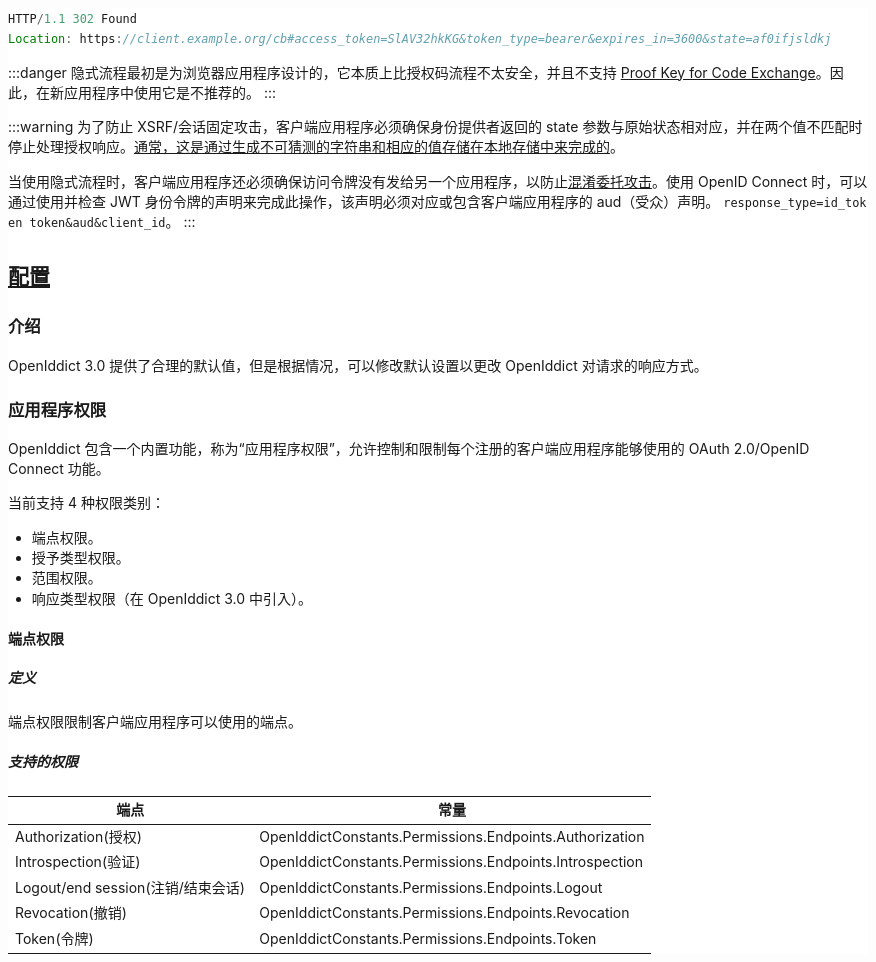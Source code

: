 ```js
HTTP/1.1 302 Found
Location: https://client.example.org/cb#access_token=SlAV32hkKG&token_type=bearer&expires_in=3600&state=af0ifjsldkj
```

:::danger
隐式流程最初是为浏览器应用程序设计的，它本质上比授权码流程不太安全，并且不支持 [Proof Key for Code Exchange](https://datatracker.ietf.org/doc/html/rfc7636)。因此，在新应用程序中使用它是不推荐的。
:::

:::warning
为了防止 XSRF/会话固定攻击，客户端应用程序必须确保身份提供者返回的 state 参数与原始状态相对应，并在两个值不匹配时停止处理授权响应。[通常，这是通过生成不可猜测的字符串和相应的值存储在本地存储中来完成的](https://datatracker.ietf.org/doc/html/rfc6749#section-10.12)。

当使用隐式流程时，客户端应用程序还必须确保访问令牌没有发给另一个应用程序，以防止[混淆委托攻击](https://stackoverflow.com/questions/17241771/how-and-why-is-google-oauth-token-validation-performed/17439317#17439317)。使用 OpenID Connect 时，可以通过使用并检查 JWT 身份令牌的声明来完成此操作，该声明必须对应或包含客户端应用程序的 aud（受众）声明。 `response_type=id_token token&aud&client_id`。
:::

## [配置](https://documentation.openiddict.com/configuration/index.html)

### 介绍

OpenIddict 3.0 提供了合理的默认值，但是根据情况，可以修改默认设置以更改 OpenIddict 对请求的响应方式。

### 应用程序权限

OpenIddict 包含一个内置功能，称为“应用程序权限”，允许控制和限制每个注册的客户端应用程序能够使用的 OAuth 2.0/OpenID Connect 功能。

当前支持 4 种权限类别：

- 端点权限。
- 授予类型权限。
- 范围权限。
- 响应类型权限（在 OpenIddict 3.0 中引入）。

#### 端点权限

##### 定义

端点权限限制客户端应用程序可以使用的端点。

##### 支持的权限

| 端点                              | 常量                                                    |
| --------------------------------- | ------------------------------------------------------- |
| Authorization(授权)               | OpenIddictConstants.Permissions.Endpoints.Authorization |
| Introspection(验证)               | OpenIddictConstants.Permissions.Endpoints.Introspection |
| Logout/end session(注销/结束会话) | OpenIddictConstants.Permissions.Endpoints.Logout        |
| Revocation(撤销)                  | OpenIddictConstants.Permissions.Endpoints.Revocation    |
| Token(令牌)                       | OpenIddictConstants.Permissions.Endpoints.Token         |
